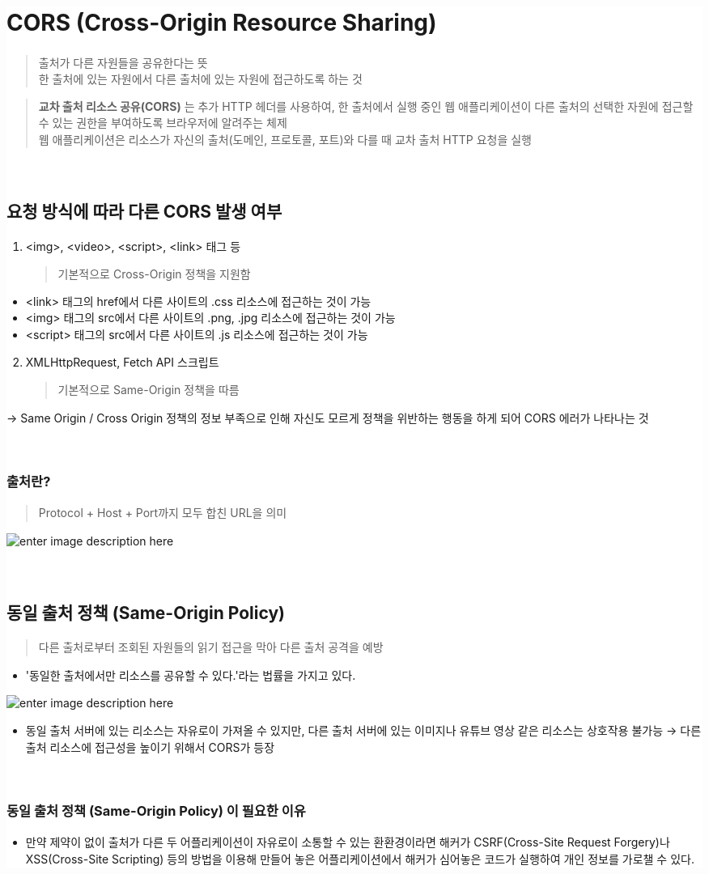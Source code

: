 # CORS (Cross-Origin Resource Sharing)

> 출처가 다른 자원들을 공유한다는 뜻<br/>
> 한 출처에 있는 자원에서 다른 출처에 있는 자원에 접근하도록 하는 것

> **교차 출처 리소스 공유(CORS)** 는 추가 HTTP 헤더를 사용하여, 한 출처에서 실행 중인 웹 애플리케이션이 다른 출처의 선택한 자원에 접근할 수 있는 권한을 부여하도록 브라우저에 알려주는 체제 <br/>
> 웹 애플리케이션은 리소스가 자신의 출처(도메인, 프로토콜, 포트)와 다를 때 교차 출처 HTTP 요청을 실행

<br/>

## 요청 방식에 따라 다른 CORS 발생 여부

1. \<img>, \<video>, \<script>, \<link> 태그 등
   > 기본적으로 Cross-Origin 정책을 지원함

- \<link> 태그의 href에서 다른 사이트의 .css 리소스에 접근하는 것이 가능
- \<img> 태그의 src에서 다른 사이트의 .png, .jpg 리소스에 접근하는 것이 가능
- \<script> 태그의 src에서 다른 사이트의 .js 리소스에 접근하는 것이 가능
  <br/>

2. XMLHttpRequest, Fetch API 스크립트
   > 기본적으로 Same-Origin 정책을 따름

&rarr; Same Origin / Cross Origin 정책의 정보 부족으로 인해 자신도 모르게 정책을 위반하는 행동을 하게 되어 CORS 에러가 나타나는 것

<br/>

### 출처란?

> Protocol + Host + Port까지 모두 합친 URL을 의미

![enter image description here](https://img1.daumcdn.net/thumb/R1280x0/?scode=mtistory2&fname=https://blog.kakaocdn.net/dn/E2KY5/btrI1hxsSYD/ZJrCDW0gdeOsWgnKvsYn51/img.png)

<br/>

## 동일 출처 정책 (Same-Origin Policy)

> 다른 출처로부터 조회된 자원들의 읽기 접근을 막아 다른 출처 공격을 예방

- '동일한 출처에서만 리소스를 공유할 수 있다.'라는 법률을 가지고 있다.

![enter image description here](https://img1.daumcdn.net/thumb/R1280x0/?scode=mtistory2&fname=https://blog.kakaocdn.net/dn/StWqf/btrIYZKTbKr/Qo5bsGbEVJ0kd95ak5lRwk/img.png)

- 동일 출처 서버에 있는 리소스는 자유로이 가져올 수 있지만, 다른 출처 서버에 있는 이미지나 유튜브 영상 같은 리소스는 상호작용 불가능
  &rarr; 다른 출처 리소스에 접근성을 높이기 위해서 CORS가 등장

<br/>

### 동일 출처 정책 (Same-Origin Policy) 이 필요한 이유

- 만약 제약이 없이 출처가 다른 두 어플리케이션이 자유로이 소통할 수 있는 환환경이라면 해커가 CSRF(Cross-Site Request Forgery)나 XSS(Cross-Site Scripting) 등의 방법을 이용해 만들어 놓은 어플리케이션에서 해커가 심어놓은 코드가 실행하여 개인 정보를 가로챌 수 있다.
